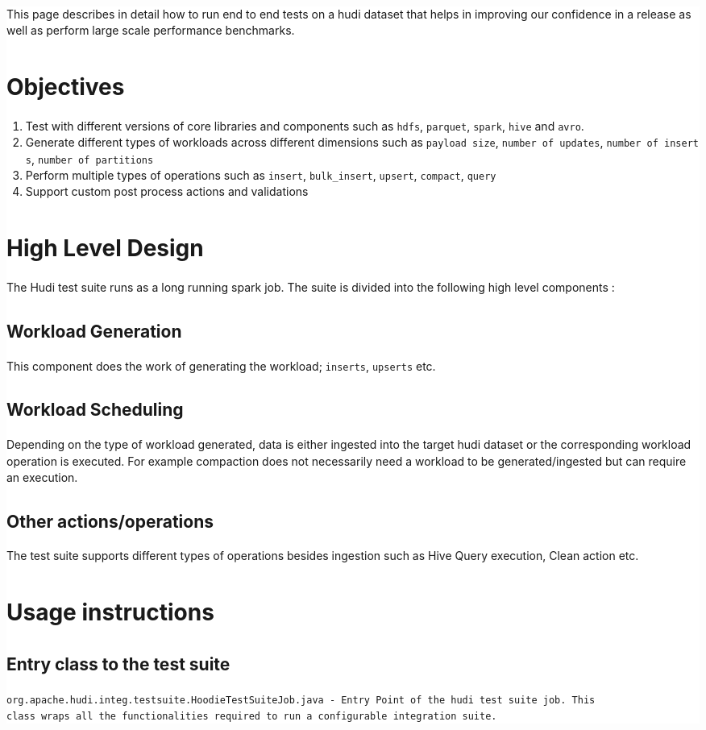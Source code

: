 

This page describes in detail how to run end to end tests on a hudi dataset that helps in improving our confidence 
in a release as well as perform large scale performance benchmarks.  

# Objectives

1. Test with different versions of core libraries and components such as `hdfs`, `parquet`, `spark`, 
`hive` and `avro`.
2. Generate different types of workloads across different dimensions such as `payload size`, `number of updates`, 
`number of inserts`, `number of partitions`
3. Perform multiple types of operations such as `insert`, `bulk_insert`, `upsert`, `compact`, `query`
4. Support custom post process actions and validations

# High Level Design

The Hudi test suite runs as a long running spark job. The suite is divided into the following high level components : 

## Workload Generation

This component does the work of generating the workload; `inserts`, `upserts` etc.

## Workload Scheduling

Depending on the type of workload generated, data is either ingested into the target hudi 
dataset or the corresponding workload operation is executed. For example compaction does not necessarily need a workload
to be generated/ingested but can require an execution.

## Other actions/operations

The test suite supports different types of operations besides ingestion such as Hive Query execution, Clean action etc.

# Usage instructions


## Entry class to the test suite

```
org.apache.hudi.integ.testsuite.HoodieTestSuiteJob.java - Entry Point of the hudi test suite job. This  
class wraps all the functionalities required to run a configurable integration suite.
```
